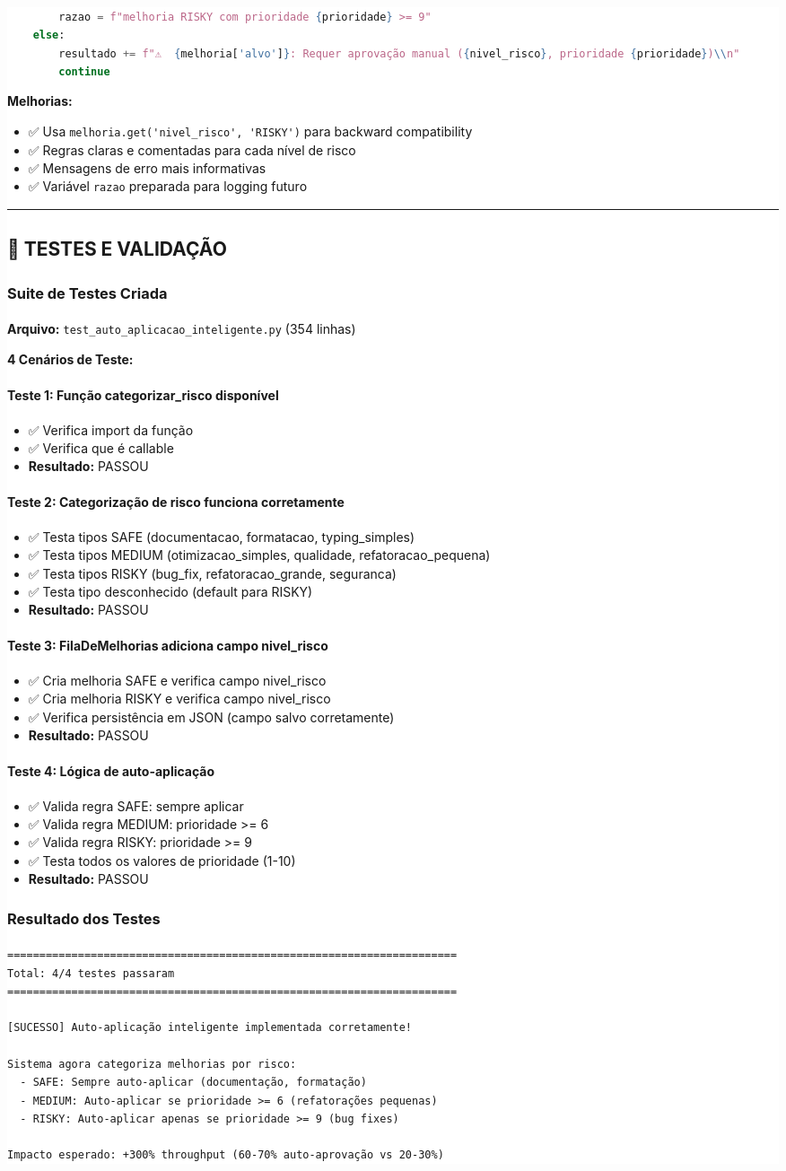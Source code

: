 ```python
        razao = f"melhoria RISKY com prioridade {prioridade} >= 9"
    else:
        resultado += f"⚠️  {melhoria['alvo']}: Requer aprovação manual ({nivel_risco}, prioridade {prioridade})\\n"
        continue
```

**Melhorias:**
- ✅ Usa `melhoria.get('nivel_risco', 'RISKY')` para backward compatibility
- ✅ Regras claras e comentadas para cada nível de risco
- ✅ Mensagens de erro mais informativas
- ✅ Variável `razao` preparada para logging futuro

---

## 🧪 TESTES E VALIDAÇÃO

### Suite de Testes Criada

**Arquivo:** `test_auto_aplicacao_inteligente.py` (354 linhas)

**4 Cenários de Teste:**

#### Teste 1: Função categorizar_risco disponível
- ✅ Verifica import da função
- ✅ Verifica que é callable
- **Resultado:** PASSOU

#### Teste 2: Categorização de risco funciona corretamente
- ✅ Testa tipos SAFE (documentacao, formatacao, typing_simples)
- ✅ Testa tipos MEDIUM (otimizacao_simples, qualidade, refatoracao_pequena)
- ✅ Testa tipos RISKY (bug_fix, refatoracao_grande, seguranca)
- ✅ Testa tipo desconhecido (default para RISKY)
- **Resultado:** PASSOU

#### Teste 3: FilaDeMelhorias adiciona campo nivel_risco
- ✅ Cria melhoria SAFE e verifica campo nivel_risco
- ✅ Cria melhoria RISKY e verifica campo nivel_risco
- ✅ Verifica persistência em JSON (campo salvo corretamente)
- **Resultado:** PASSOU

#### Teste 4: Lógica de auto-aplicação
- ✅ Valida regra SAFE: sempre aplicar
- ✅ Valida regra MEDIUM: prioridade >= 6
- ✅ Valida regra RISKY: prioridade >= 9
- ✅ Testa todos os valores de prioridade (1-10)
- **Resultado:** PASSOU

### Resultado dos Testes

```
======================================================================
Total: 4/4 testes passaram
======================================================================

[SUCESSO] Auto-aplicação inteligente implementada corretamente!

Sistema agora categoriza melhorias por risco:
  - SAFE: Sempre auto-aplicar (documentação, formatação)
  - MEDIUM: Auto-aplicar se prioridade >= 6 (refatorações pequenas)
  - RISKY: Auto-aplicar apenas se prioridade >= 9 (bug fixes)

Impacto esperado: +300% throughput (60-70% auto-aprovação vs 20-30%)
```
